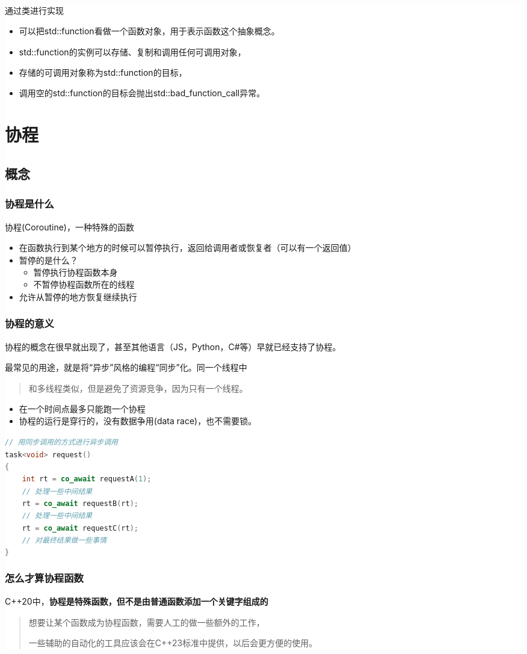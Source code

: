通过类进行实现

- 可以把std::function看做一个函数对象，用于表示函数这个抽象概念。

- std::function的实例可以存储、复制和调用任何可调用对象，
- 存储的可调用对象称为std::function的目标，
- 调用空的std::function的目标会抛出std::bad_function_call异常。





# 协程

## 概念

### 协程是什么

协程(Coroutine)，一种特殊的函数

- 在函数执行到某个地方的时候可以暂停执行，返回给调用者或恢复者（可以有一个返回值）
- 暂停的是什么？
  - 暂停执行协程函数本身
  - 不暂停协程函数所在的线程
- 允许从暂停的地方恢复继续执行

### 协程的意义

协程的概念在很早就出现了，甚至其他语言（JS，Python，C#等）早就已经支持了协程。

最常见的用途，就是将“异步”风格的编程“同步”化。同一个线程中

> 和多线程类似，但是避免了资源竞争，因为只有一个线程。

- 在一个时间点最多只能跑一个协程
- 协程的运行是穿行的，没有数据争用(data race)，也不需要锁。

```cpp
// 用同步调用的方式进行异步调用
task<void> request()
{
	int rt = co_await requestA(1);
	// 处理一些中间结果
	rt = co_await requestB(rt);
	// 处理一些中间结果
	rt = co_await requestC(rt);
	// 对最终结果做一些事情
}
```



### 怎么才算协程函数

C++20中，**协程是特殊函数，但不是由普通函数添加一个关键字组成的**

> 想要让某个函数成为协程函数，需要人工的做一些额外的工作，
>
> 一些辅助的自动化的工具应该会在C++23标准中提供，以后会更方便的使用。

